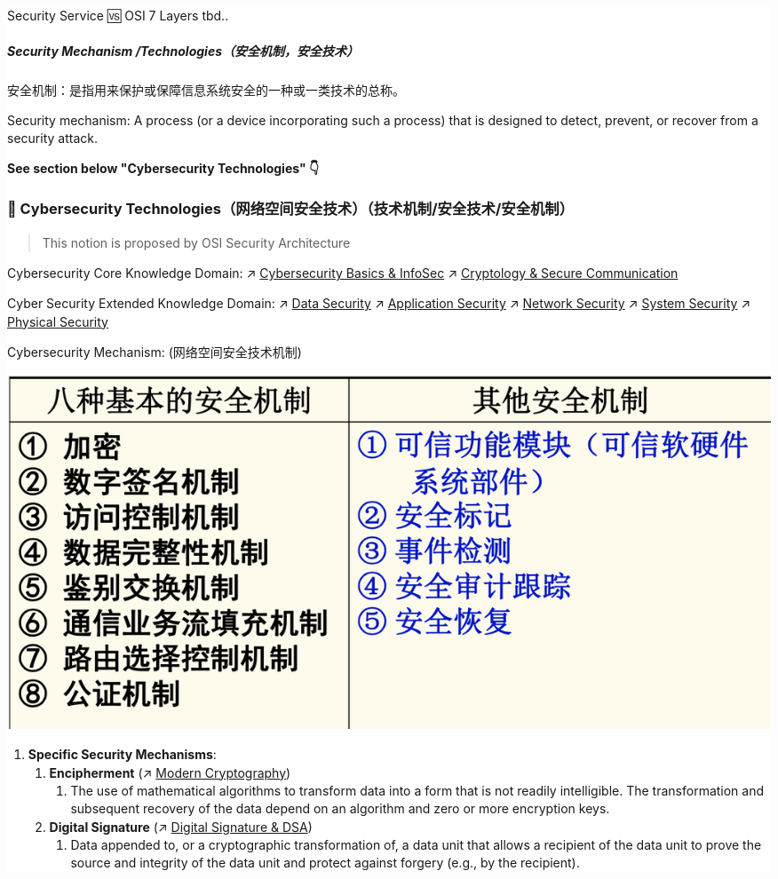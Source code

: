 Security Service 🆚 OSI 7 Layers
tbd..
##### Security Mechanism /Technologies（安全机制，安全技术）
安全机制：是指用来保护或保障信息系统安全的一种或一类技术的总称。

Security mechanism: A process (or a device incorporating such a process) that is designed to detect, prevent, or recover from a security attack.

**See section below "Cybersecurity Technologies" 👇**


### 📡 Cybersecurity Technologies（网络空间安全技术）（技术机制/安全技术/安全机制）

> This notion is proposed by OSI Security Architecture

Cybersecurity Core Knowledge Domain:
↗ [Cybersecurity Basics & InfoSec](Cybersecurity%20Basics%20&%20InfoSec.md)
↗ [Cryptology & Secure Communication](../🚬%20Cryptology%20&%20Secure%20Communication/Cryptology%20&%20Secure%20Communication.md)


Cyber Security Extended Knowledge Domain:
↗ [Data Security](../Data%20Security/Data%20Security.md)
↗ [Application Security](../Application%20Security/Application%20Security.md)
↗ [Network Security](../Network%20Security/Network%20Security.md)
↗ [System Security](../System%20Security/System%20Security.md)
↗ [Physical Security](../Physical%20Security/Physical%20Security.md)


Cybersecurity Mechanism: (网络空间安全技术机制)

![](../../../Assets/Pics/Screenshot%202023-10-30%20at%2010.37.48AM.png)

1. **Specific Security Mechanisms**:
	1. **Encipherment** (↗ [Modern Cryptography](../🚬%20Cryptology%20&%20Secure%20Communication/🤐%20Cryptography/Modern%20Cryptography/Modern%20Cryptography.md))
		1. The use of mathematical algorithms to transform data into a form that is not readily intelligible. The transformation and subsequent recovery of the data depend on an algorithm and zero or more encryption keys.
	2. **Digital Signature** (↗ [Digital Signature & DSA](../🚬%20Cryptology%20&%20Secure%20Communication/🤐%20Cryptography/Modern%20Cryptography/Cryptographic%20Techniques%20for%20Integrity%20&%20Authentication/Message%20Authentication%20(报文鉴别，消息鉴别)/Digital%20Signature%20&%20DSA/Digital%20Signature%20&%20DSA.md))
		1. Data appended to, or a cryptographic transformation of, a data unit that allows a recipient of the data unit to prove the source and integrity of the data unit and protect against forgery (e.g., by the recipient).